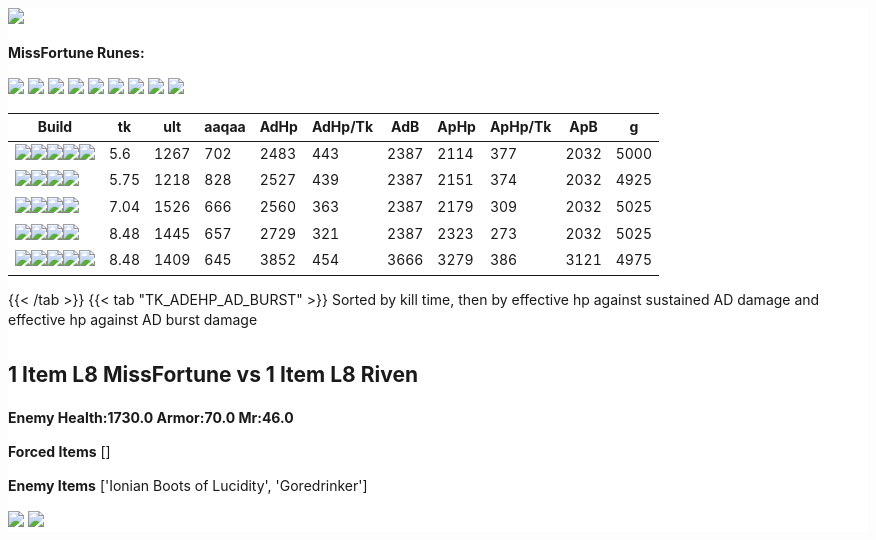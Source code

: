 ![](/StatMods/StatModsArmorIcon.png)



**MissFortune Runes:**


![](/Styles/Sorcery/ArcaneComet/ArcaneComet.png)
![](/Styles/Sorcery/ManaflowBand/ManaflowBand.png)
![](/Styles/Sorcery/AbsoluteFocus/AbsoluteFocus.png)
![](/Styles/Sorcery/GatheringStorm/GatheringStorm.png)
![](/Styles/Domination/EyeballCollection/EyeballCollection.png)
![](/Styles/Domination/TreasureHunter/TreasureHunter.png)
![](/StatMods/StatModsAdaptiveForceIcon.png)
![](/StatMods/StatModsAdaptiveForceIcon.png)
![](/StatMods/StatModsArmorIcon.png)





 Build |tk|ult|aaqaa|AdHp|AdHp/Tk|AdB|ApHp|ApHp/Tk|ApB|g
-|-|-|-|-|-|-|-|-|-|-
![](/item/6672.png)![](/item/1001.png)![](/item/1053.png)![](/item/1055.png)![](/item/1036.png)|5.6|1267|702|2483|443|2387|2114|377|2032|5000
![](/item/3153.png)![](/item/1001.png)![](/item/1055.png)![](/item/1037.png)|5.75|1218|828|2527|439|2387|2151|374|2032|4925
![](/item/3074.png)![](/item/1001.png)![](/item/1055.png)![](/item/1037.png)|7.04|1526|666|2560|363|2387|2179|309|2032|5025
![](/item/3072.png)![](/item/1001.png)![](/item/1055.png)![](/item/1037.png)|8.48|1445|657|2729|321|2387|2323|273|2032|5025
![](/item/6673.png)![](/item/1001.png)![](/item/1055.png)![](/item/1037.png)![](/item/1036.png)|8.48|1409|645|3852|454|3666|3279|386|3121|4975
{{< /tab >}}
{{< tab "TK_ADEHP_AD_BURST" >}}
Sorted by kill time, then by effective hp against sustained AD damage and effective hp against AD burst damage
## 1 Item L8 MissFortune vs 1 Item L8 Riven

**Enemy Health:1730.0 Armor:70.0 Mr:46.0**


**Forced Items** []








**Enemy Items** ['Ionian Boots of Lucidity', 'Goredrinker']





![](/item/3158.png)
![](/item/6630.png)
